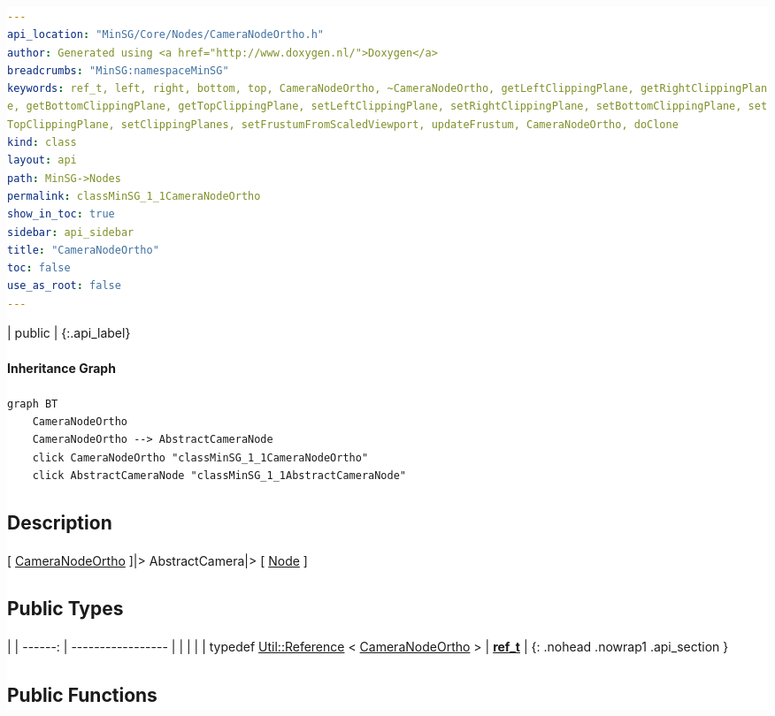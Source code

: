 ```yaml
---
api_location: "MinSG/Core/Nodes/CameraNodeOrtho.h"
author: Generated using <a href="http://www.doxygen.nl/">Doxygen</a>
breadcrumbs: "MinSG:namespaceMinSG"
keywords: ref_t, left, right, bottom, top, CameraNodeOrtho, ~CameraNodeOrtho, getLeftClippingPlane, getRightClippingPlane, getBottomClippingPlane, getTopClippingPlane, setLeftClippingPlane, setRightClippingPlane, setBottomClippingPlane, setTopClippingPlane, setClippingPlanes, setFrustumFromScaledViewport, updateFrustum, CameraNodeOrtho, doClone
kind: class
layout: api
path: MinSG->Nodes
permalink: classMinSG_1_1CameraNodeOrtho
show_in_toc: true
sidebar: api_sidebar
title: "CameraNodeOrtho"
toc: false
use_as_root: false
---
```


| public |
{:.api_label}

#### Inheritance Graph

```mermaid
graph BT
	CameraNodeOrtho
	CameraNodeOrtho --> AbstractCameraNode
	click CameraNodeOrtho "classMinSG_1_1CameraNodeOrtho"
	click AbstractCameraNode "classMinSG_1_1AbstractCameraNode"
```

## Description



[ [CameraNodeOrtho](classMinSG_1_1CameraNodeOrtho) ]|> AbstractCamera|> [ [Node](classMinSG_1_1Node) ]



## Public Types

|
| ------: | ----------------- |
|  | |
| typedef [Util::Reference](classUtil_1_1Reference) < [CameraNodeOrtho](classMinSG_1_1CameraNodeOrtho) > | **[ref_t](#classMinSG_1_1CameraNodeOrtho_1a60308f487fa3a7b7badc6c8af6b7529d)**  |
{: .nohead .nowrap1 .api_section }


## Public Functions
